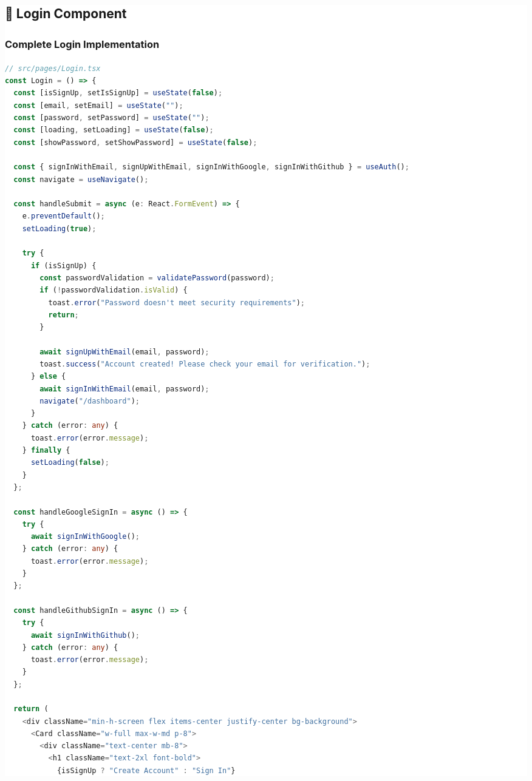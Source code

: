 ## 📱 Login Component

### Complete Login Implementation

```typescript
// src/pages/Login.tsx
const Login = () => {
  const [isSignUp, setIsSignUp] = useState(false);
  const [email, setEmail] = useState("");
  const [password, setPassword] = useState("");
  const [loading, setLoading] = useState(false);
  const [showPassword, setShowPassword] = useState(false);
  
  const { signInWithEmail, signUpWithEmail, signInWithGoogle, signInWithGithub } = useAuth();
  const navigate = useNavigate();

  const handleSubmit = async (e: React.FormEvent) => {
    e.preventDefault();
    setLoading(true);

    try {
      if (isSignUp) {
        const passwordValidation = validatePassword(password);
        if (!passwordValidation.isValid) {
          toast.error("Password doesn't meet security requirements");
          return;
        }
        
        await signUpWithEmail(email, password);
        toast.success("Account created! Please check your email for verification.");
      } else {
        await signInWithEmail(email, password);
        navigate("/dashboard");
      }
    } catch (error: any) {
      toast.error(error.message);
    } finally {
      setLoading(false);
    }
  };

  const handleGoogleSignIn = async () => {
    try {
      await signInWithGoogle();
    } catch (error: any) {
      toast.error(error.message);
    }
  };

  const handleGithubSignIn = async () => {
    try {
      await signInWithGithub();
    } catch (error: any) {
      toast.error(error.message);
    }
  };

  return (
    <div className="min-h-screen flex items-center justify-center bg-background">
      <Card className="w-full max-w-md p-8">
        <div className="text-center mb-8">
          <h1 className="text-2xl font-bold">
            {isSignUp ? "Create Account" : "Sign In"}
```